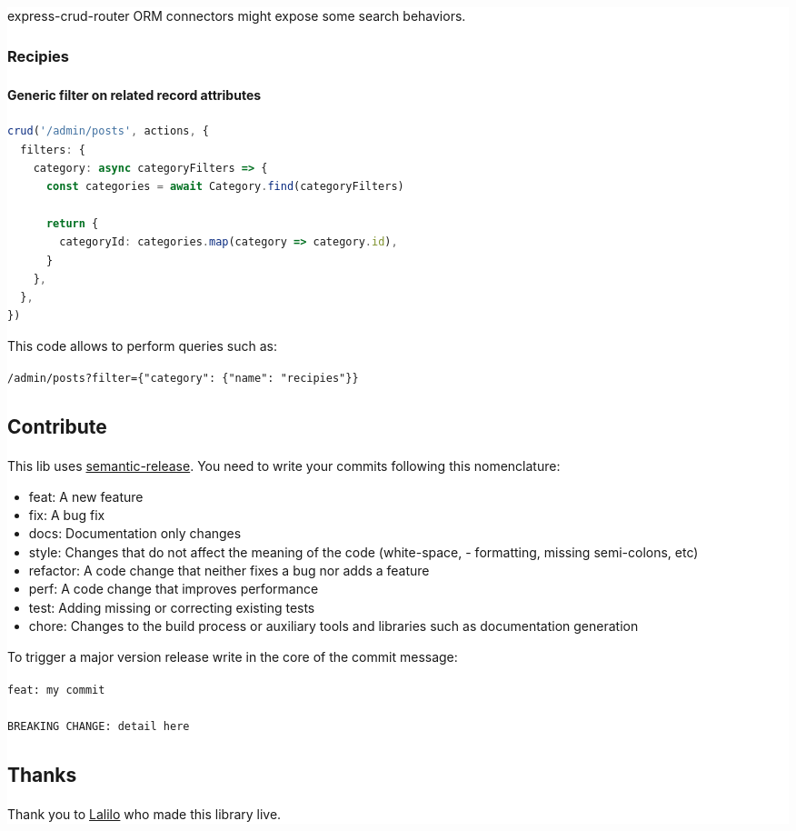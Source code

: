 express-crud-router ORM connectors might expose some search behaviors.

### Recipies

#### Generic filter on related record attributes

```ts
crud('/admin/posts', actions, {
  filters: {
    category: async categoryFilters => {
      const categories = await Category.find(categoryFilters)

      return {
        categoryId: categories.map(category => category.id),
      }
    },
  },
})
```

This code allows to perform queries such as:

`/admin/posts?filter={"category": {"name": "recipies"}}`

## Contribute

This lib uses [semantic-release](https://github.com/semantic-release/semantic-release). You need to write your commits following this nomenclature:

- feat: A new feature
- fix: A bug fix
- docs: Documentation only changes
- style: Changes that do not affect the meaning of the code (white-space, - formatting, missing semi-colons, etc)
- refactor: A code change that neither fixes a bug nor adds a feature
- perf: A code change that improves performance
- test: Adding missing or correcting existing tests
- chore: Changes to the build process or auxiliary tools and libraries such as documentation generation

To trigger a major version release write in the core of the commit message:

```
feat: my commit

BREAKING CHANGE: detail here
```

## Thanks

Thank you to [Lalilo](https://www.welcometothejungle.com/fr/companies/lalilo) who made this library live.
